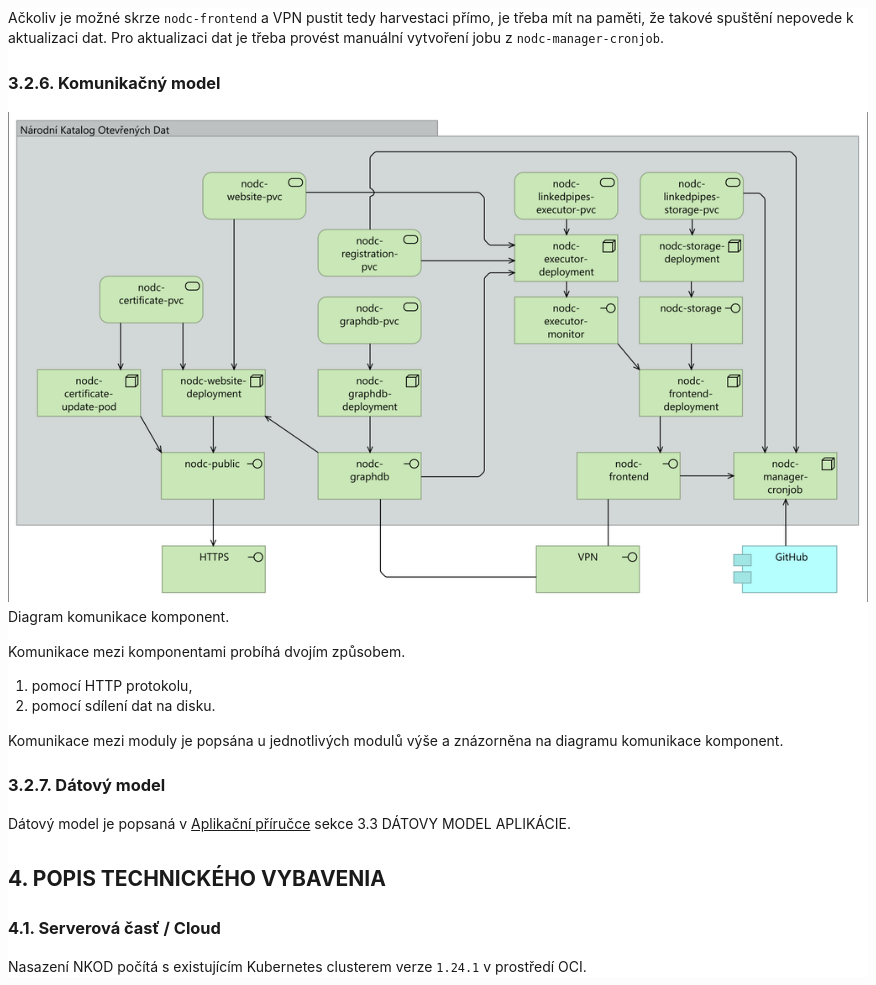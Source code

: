 Ačkoliv je možné skrze `nodc-frontend` a VPN pustit tedy harvestaci přímo, je třeba mít na paměti, že takové spuštění nepovede k aktualizaci dat.
Pro aktualizaci dat je třeba provést manuální vytvoření jobu z `nodc-manager-cronjob`.

### 3.2.6. Komunikačný model

![Komunikace komponent](obrázky/prev%C3%A1dzkov%C3%BD%20opis%20a%20pokyny%20pre%20servis%20a%20%C3%BAdr%C5%BEbu/komunikace%20komponent.svg)
Diagram komunikace komponent.

Komunikace mezi komponentami probíhá dvojím způsobem.
1. pomocí HTTP protokolu,
2. pomocí sdílení dat na disku.

Komunikace mezi moduly je popsána u jednotlivých modulů výše a znázorněna na diagramu komunikace komponent.

### 3.2.7. Dátový model

Dátový model je popsaná v <a href="aplikačná príručka.md">Aplikační příručce</a> sekce 3.3 DÁTOVY MODEL APLIKÁCIE.

## 4. POPIS TECHNICKÉHO VYBAVENIA

### 4.1. Serverová časť / Cloud

Nasazení NKOD počítá s existujícím Kubernetes clusterem verze `1.24.1` v prostředí OCI.
